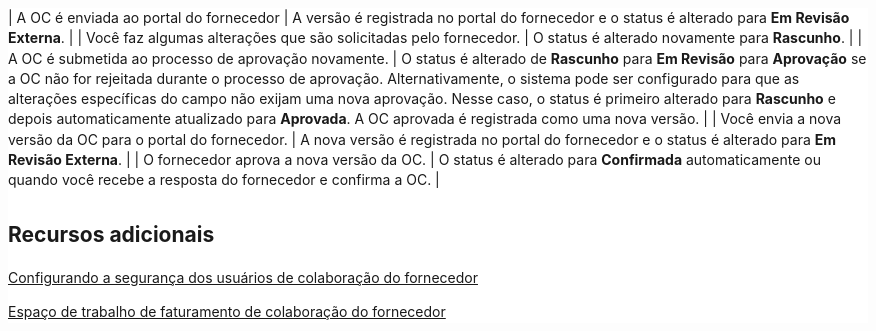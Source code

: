 |                                      A OC é enviada ao portal do fornecedor                                      |                                                                                                                                                                      A versão é registrada no portal do fornecedor e o status é alterado para <strong>Em Revisão Externa</strong>.                                                                                                                                                                       |
|                            Você faz algumas alterações que são solicitadas pelo fornecedor.                            |                                                                                                                                                                                                    O status é alterado novamente para <strong>Rascunho</strong>.                                                                                                                                                                                                     |
|                              A OC é submetida ao processo de aprovação novamente.                               | O status é alterado de <strong>Rascunho</strong> para <strong>Em Revisão</strong> para <strong>Aprovação</strong> se a OC não for rejeitada durante o processo de aprovação. Alternativamente, o sistema pode ser configurado para que as alterações específicas do campo não exijam uma nova aprovação. Nesse caso, o status é primeiro alterado para <strong>Rascunho</strong> e depois automaticamente atualizado para <strong>Aprovada</strong>. A OC aprovada é registrada como uma nova versão. |
|                           Você envia a nova versão da OC para o portal do fornecedor.                            |                                                                                                                                                                    A nova versão é registrada no portal do fornecedor e o status é alterado para <strong>Em Revisão Externa</strong>.                                                                                                                                                                     |
|                                O fornecedor aprova a nova versão da OC.                                 |                                                                                                                                                     O status é alterado para <strong>Confirmada</strong> automaticamente ou quando você recebe a resposta do fornecedor e confirma a OC.                                                                                                                                                     |

<a name="additional-resources"></a>Recursos adicionais
--------

[Configurando a segurança dos usuários de colaboração do fornecedor](configure-security-vendor-portal-users.md)

[Espaço de trabalho de faturamento de colaboração do fornecedor](../../financials/accounts-payable/vendor-portal-invoicing-workspace.md)



